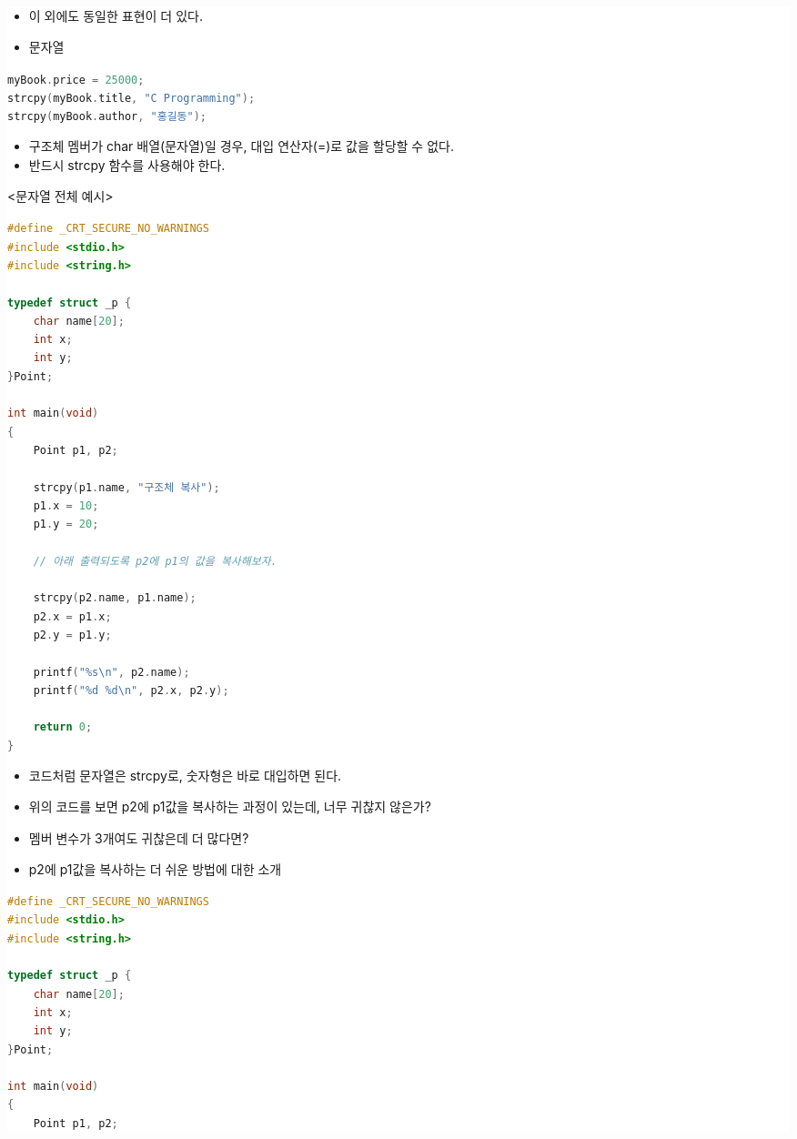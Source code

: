 - 이 외에도 동일한 표현이 더 있다.

- 문자열

```c
myBook.price = 25000;
strcpy(myBook.title, "C Programming");
strcpy(myBook.author, "홍길동");
```

- 구조체 멤버가 char 배열(문자열)일 경우, 대입 연산자(=)로 값을 할당할 수 없다.
- 반드시 strcpy 함수를 사용해야 한다.

<문자열 전체 예시>

```c
#define _CRT_SECURE_NO_WARNINGS
#include <stdio.h>
#include <string.h>

typedef struct _p {
	char name[20];
	int x;
	int y;
}Point;

int main(void)
{
	Point p1, p2;

	strcpy(p1.name, "구조체 복사");
	p1.x = 10;
	p1.y = 20;

	// 아래 출력되도록 p2에 p1의 값을 복사해보자.

	strcpy(p2.name, p1.name);
	p2.x = p1.x;
	p2.y = p1.y;

	printf("%s\n", p2.name);
	printf("%d %d\n", p2.x, p2.y);

	return 0;
}
```

- 코드처럼 문자열은 strcpy로, 숫자형은 바로 대입하면 된다.
- 위의 코드를 보면 p2에 p1값을 복사하는 과정이 있는데, 너무 귀찮지 않은가?
- 멤버 변수가 3개여도 귀찮은데 더 많다면?

- p2에 p1값을 복사하는 더 쉬운 방법에 대한 소개

```c
#define _CRT_SECURE_NO_WARNINGS
#include <stdio.h>
#include <string.h>

typedef struct _p {
	char name[20];
	int x;
	int y;
}Point;

int main(void)
{
	Point p1, p2;

```